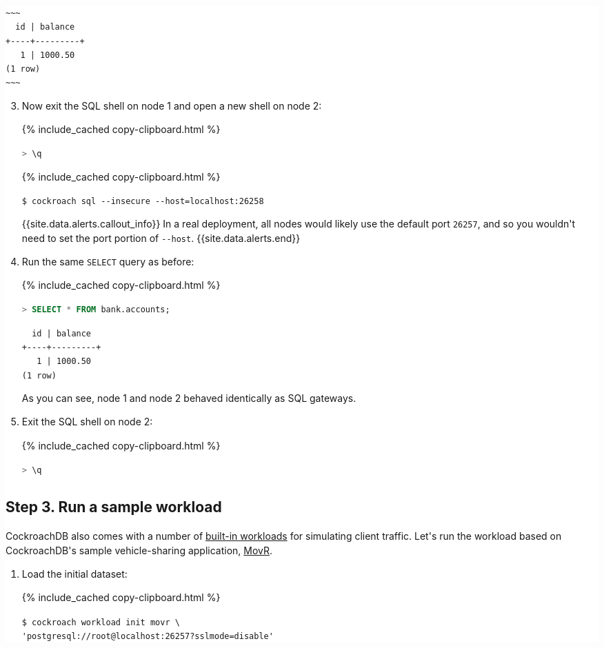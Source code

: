     ~~~
      id | balance
    +----+---------+
       1 | 1000.50
    (1 row)
    ~~~

3. Now exit the SQL shell on node 1 and open a new shell on node 2:

    {% include_cached copy-clipboard.html %}
    ~~~ sql
    > \q
    ~~~

    {% include_cached copy-clipboard.html %}
    ~~~ shell
    $ cockroach sql --insecure --host=localhost:26258
    ~~~

    {{site.data.alerts.callout_info}}
    In a real deployment, all nodes would likely use the default port `26257`, and so you wouldn't need to set the port portion of `--host`.
    {{site.data.alerts.end}}

4. Run the same `SELECT` query as before:

    {% include_cached copy-clipboard.html %}
    ~~~ sql
    > SELECT * FROM bank.accounts;
    ~~~

    ~~~
      id | balance
    +----+---------+
       1 | 1000.50
    (1 row)
    ~~~

    As you can see, node 1 and node 2 behaved identically as SQL gateways.

5. Exit the SQL shell on node 2:

    {% include_cached copy-clipboard.html %}
    ~~~ sql
    > \q
    ~~~

## Step 3. Run a sample workload

CockroachDB also comes with a number of [built-in workloads](cockroach-workload.html) for simulating client traffic. Let's run the workload based on CockroachDB's sample vehicle-sharing application, [MovR](movr.html).

1. Load the initial dataset:

    {% include_cached copy-clipboard.html %}
    ~~~ shell
    $ cockroach workload init movr \
    'postgresql://root@localhost:26257?sslmode=disable'
    ~~~
